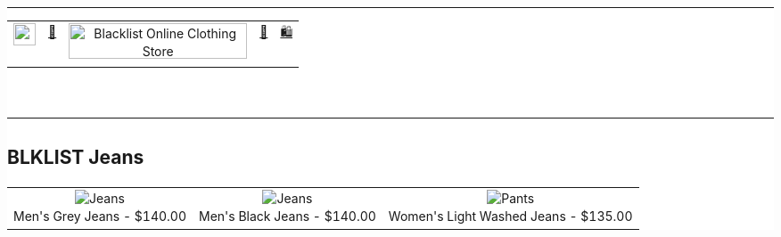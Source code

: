 <body> 
<hr>
<header> 
<nav>
<table callspacing="10" cellpadding="10">
<tr>
<td><a href="menu.html"><img src="img/menu.WEBP"height="25" width="25"></a></td>
<td><a href="Search.html">🔎</a></td>
<td><a href="Project.html"><img src="img/LOGO.PNG"height="40" width="200" title="Blacklist Online Clothing Store"></a></td>
<td><a href="Login.html">👤</a></td>
<td><a href="Cart.html">🛍️</a></td>
</tr>
</table>
</nav>
</header>
<hr>
<h2>BLKLIST Jeans</h2>
<table callspacing="10" cellpadding="10">
<tr>
<td style="text-align: center;">
<img src="img/menGjean.jpeg" alt="Jeans" width="150"><br>
Men's Grey Jeans - $140.00
</td>
<td style="text-align: center;">
<img src="img/menBjean.jpeg" alt="Jeans" width="150"><br>
Men's Black Jeans - $140.00
</td>
<td style="text-align: center;">
<img src="img/lightJeans.jpeg" alt="Pants" height="188" width="150"><br>
Women's Light Washed Jeans - $135.00
</td>
</tr></table>
</body>
</html>







<!DOCTYPE html>
<html>

<head>
<title> BLKLIST Skirts </title>
<meta name="author" context="Jerlicia Maynard">
<meta name="description" content="Blklist Online Clothing Store">
<meta name="keywords" content="Clothing, online shopping, unisex clothing, fashion, Skirts, Skorts">
<meta name="copyright" content="Copyright Me. All Rights Reserved">
</head>
